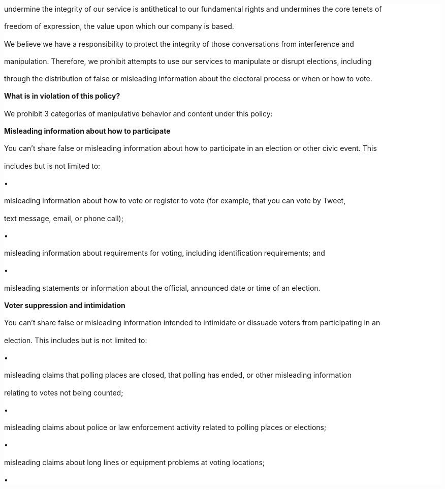 undermine the integrity of our service is antithetical to our fundamental rights and undermines the core tenets of 

freedom of expression, the value upon which our company is based. 

We believe we have a responsibility to protect the integrity of those conversations from interference and 

manipulation. Therefore, we prohibit attempts to use our services to manipulate or disrupt elections, including 

through the distribution of false or misleading information about the electoral process or when or how to vote. 

**What is in violation of this policy?** 

We prohibit 3 categories of manipulative behavior and content under this policy: 

**Misleading information about how to participate** 

You can’t share false or misleading information about how to participate in an election or other civic event. This 

includes but is not limited to: 

• 

misleading information about how to vote or register to vote (for example, that you can vote by Tweet, 

text message, email, or phone call); 

• 

misleading information about requirements for voting, including identification requirements; and 

• 

misleading statements or information about the official, announced date or time of an election. 

**Voter suppression and intimidation** 

You can’t share false or misleading information intended to intimidate or dissuade voters from participating in an 

election. This includes but is not limited to: 

• 

misleading claims that polling places are closed, that polling has ended, or other misleading information 

relating to votes not being counted; 

• 

misleading claims about police or law enforcement activity related to polling places or elections; 

• 

misleading claims about long lines or equipment problems at voting locations; 

• 
